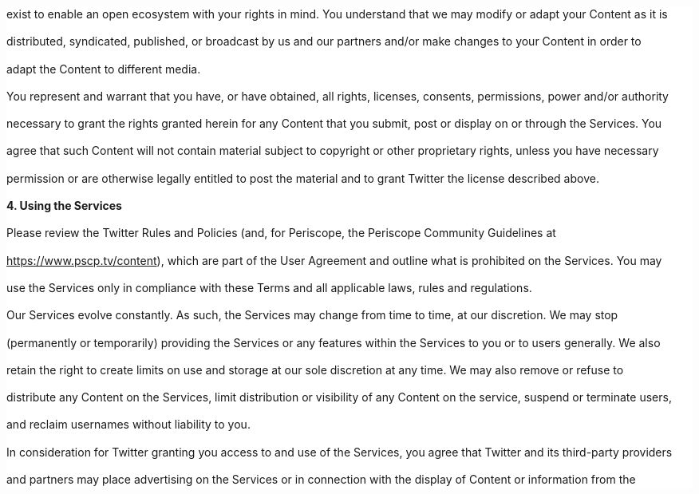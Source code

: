 exist to enable an open ecosystem with your rights in mind. You understand that we may modify or adapt your Content as it is


distributed, syndicated, published, or broadcast by us and our partners and/or make changes to your Content in order to


adapt the Content to different media.


You represent and warrant that you have, or have obtained, all rights, licenses, consents, permissions, power and/or authority


necessary to grant the rights granted herein for any Content that you submit, post or display on or through the Services. You


agree that such Content will not contain material subject to copyright or other proprietary rights, unless you have necessary


permission or are otherwise legally entitled to post the material and to grant Twitter the license described above.


**4. Using the Services**


Please review the Twitter Rules and Policies (and, for Periscope, the Periscope Community Guidelines at


https://www.pscp.tv/content), which are part of the User Agreement and outline what is prohibited on the Services. You may


use the Services only in compliance with these Terms and all applicable laws, rules and regulations.


Our Services evolve constantly. As such, the Services may change from time to time, at our discretion. We may stop


(permanently or temporarily) providing the Services or any features within the Services to you or to users generally. We also


retain the right to create limits on use and storage at our sole discretion at any time. We may also remove or refuse to


distribute any Content on the Services, limit distribution or visibility of any Content on the service, suspend or terminate users,


and reclaim usernames without liability to you.


In consideration for Twitter granting you access to and use of the Services, you agree that Twitter and its third-party providers


and partners may place advertising on the Services or in connection with the display of Content or information from the
